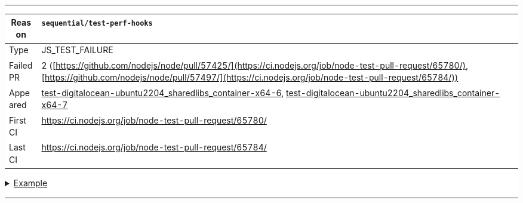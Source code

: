 -------

| Reason | <code>sequential/test-perf-hooks</code> |
| - | :- |
| Type | JS_TEST_FAILURE |
| Failed PR | 2 ([https://github.com/nodejs/node/pull/57425/](https://ci.nodejs.org/job/node-test-pull-request/65780/), [https://github.com/nodejs/node/pull/57497/](https://ci.nodejs.org/job/node-test-pull-request/65784/)) |
| Appeared | [test-digitalocean-ubuntu2204_sharedlibs_container-x64-6](https://ci.nodejs.org/job/node-test-commit-linux-containered/nodes=ubuntu2204_sharedlibs_openssl111_x64/49595/console), [test-digitalocean-ubuntu2204_sharedlibs_container-x64-7](https://ci.nodejs.org/job/node-test-commit-linux-containered/nodes=ubuntu2204_sharedlibs_openssl32_x64/49593/console) |
| First CI | https://ci.nodejs.org/job/node-test-pull-request/65780/ |
| Last CI | https://ci.nodejs.org/job/node-test-pull-request/65784/ |

<details><summary><a href="https://ci.nodejs.org/job/node-test-commit-linux-containered/nodes=ubuntu2204_sharedlibs_openssl111_x64/49595/console">Example</a></summary></details>

-------

